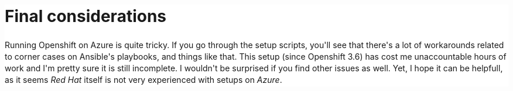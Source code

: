 # Final considerations

Running Openshift on Azure is quite tricky. If you go through the setup scripts, you'll see that there's a lot of workarounds related to corner cases on Ansible's playbooks, and things like that. This setup (since Openshift 3.6) has cost me unaccountable hours of work and I'm pretty sure it is still incomplete. I wouldn't be surprised if you find other issues as well. Yet, I hope it can be helpfull, as it seems *Red Hat* itself is not very experienced with setups on *Azure*.
